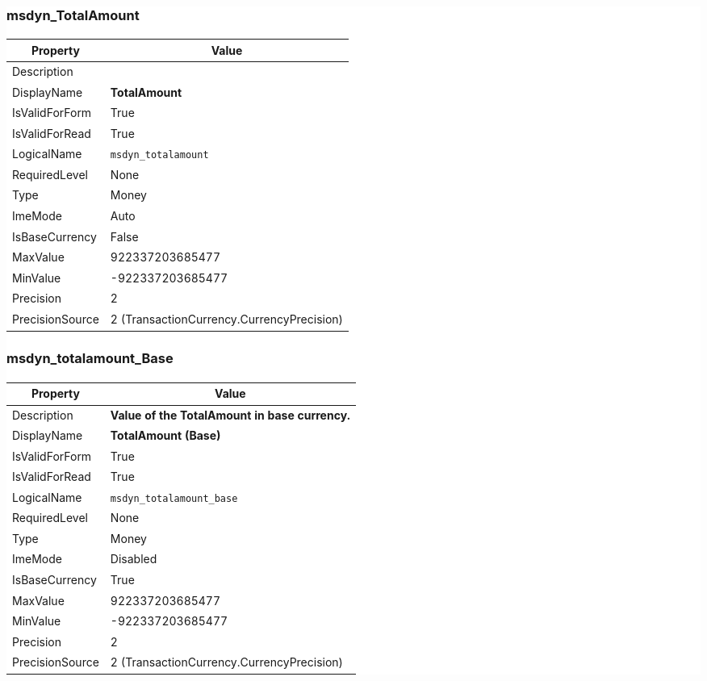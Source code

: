 ### <a name="BKMK_msdyn_TotalAmount"></a> msdyn_TotalAmount

|Property|Value|
|---|---|
|Description||
|DisplayName|**TotalAmount**|
|IsValidForForm|True|
|IsValidForRead|True|
|LogicalName|`msdyn_totalamount`|
|RequiredLevel|None|
|Type|Money|
|ImeMode|Auto|
|IsBaseCurrency|False|
|MaxValue|922337203685477|
|MinValue|-922337203685477|
|Precision|2|
|PrecisionSource|2 (TransactionCurrency.CurrencyPrecision)|

### <a name="BKMK_msdyn_totalamount_Base"></a> msdyn_totalamount_Base

|Property|Value|
|---|---|
|Description|**Value of the TotalAmount in base currency.**|
|DisplayName|**TotalAmount (Base)**|
|IsValidForForm|True|
|IsValidForRead|True|
|LogicalName|`msdyn_totalamount_base`|
|RequiredLevel|None|
|Type|Money|
|ImeMode|Disabled|
|IsBaseCurrency|True|
|MaxValue|922337203685477|
|MinValue|-922337203685477|
|Precision|2|
|PrecisionSource|2 (TransactionCurrency.CurrencyPrecision)|
